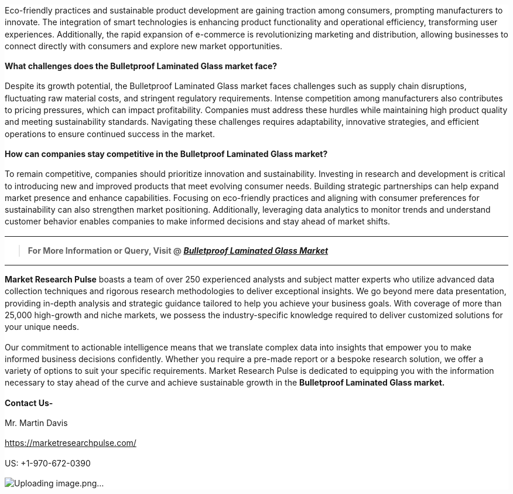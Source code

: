 Eco-friendly practices and sustainable product development are gaining traction among consumers, prompting manufacturers to innovate. The integration of smart technologies is enhancing product functionality and operational efficiency, transforming user experiences. Additionally, the rapid expansion of e-commerce is revolutionizing marketing and distribution, allowing businesses to connect directly with consumers and explore new market opportunities.</p><p><strong>What challenges does the Bulletproof Laminated Glass market face?</strong></p><p>Despite its growth potential, the Bulletproof Laminated Glass market faces challenges such as supply chain disruptions, fluctuating raw material costs, and stringent regulatory requirements. Intense competition among manufacturers also contributes to pricing pressures, which can impact profitability. Companies must address these hurdles while maintaining high product quality and meeting sustainability standards. Navigating these challenges requires adaptability, innovative strategies, and efficient operations to ensure continued success in the market.</p><p><strong>How can companies stay competitive in the Bulletproof Laminated Glass market?</strong></p><p>To remain competitive, companies should prioritize innovation and sustainability. Investing in research and development is critical to introducing new and improved products that meet evolving consumer needs. Building strategic partnerships can help expand market presence and enhance capabilities. Focusing on eco-friendly practices and aligning with consumer preferences for sustainability can also strengthen market positioning. Additionally, leveraging data analytics to monitor trends and understand customer behavior enables companies to make informed decisions and stay ahead of market shifts.</p><hr /><blockquote><p><strong>For More Information or Query, Visit @&nbsp;<em><a href="https://marketresearchpulse.com/report/53817/bulletproof-laminated-glass-market?utm_source=Linkedin&utm_medium=0114">Bulletproof Laminated Glass Market</a></em></strong></p></blockquote><hr /><p><strong>Market Research Pulse</strong> boasts a team of over 250 experienced analysts and subject matter experts who utilize advanced data collection techniques and rigorous research methodologies to deliver exceptional insights. We go beyond mere data presentation, providing in-depth analysis and strategic guidance tailored to help you achieve your business goals. With coverage of more than 25,000 high-growth and niche markets, we possess the industry-specific knowledge required to deliver customized solutions for your unique needs.</p><p>Our commitment to actionable intelligence means that we translate complex data into insights that empower you to make informed business decisions confidently. Whether you require a pre-made report or a bespoke research solution, we offer a variety of options to suit your specific requirements. Market Research Pulse is dedicated to equipping you with the information necessary to stay ahead of the curve and achieve sustainable growth in the <strong>Bulletproof Laminated Glass market.</strong></p><p><strong>Contact Us-</strong></p><p>Mr. Martin Davis</p><p>https://marketresearchpulse.com/</p><p>US: +1-970-672-0390</p>
![Uploading image.png…]()
